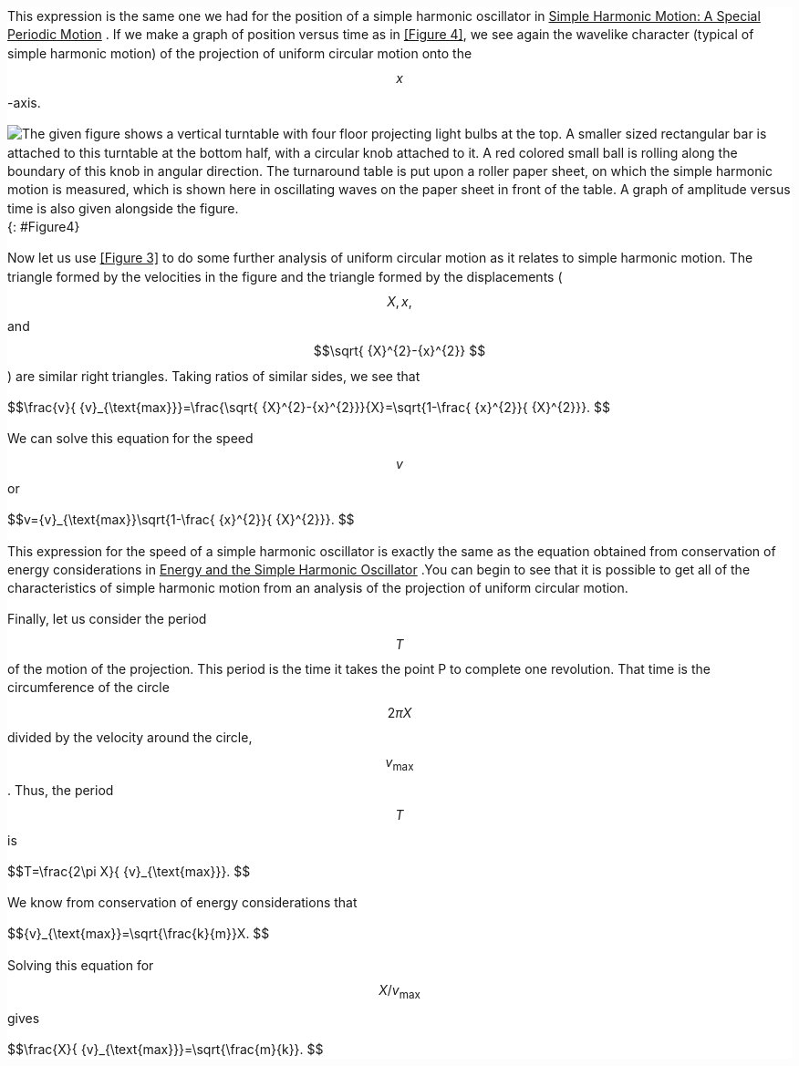 This expression is the same one we had for the position of a simple harmonic
oscillator
in [Simple Harmonic Motion: A Special Periodic Motion](../contents/ch16SimpleHarmonicMotion)
. If we make a graph of position versus time as in [[Figure 4]](#Figure4), we
see again the wavelike character (typical of simple harmonic motion) of the
projection of uniform circular motion onto the $$x $$ -axis.

![The given figure shows a vertical turntable with four floor projecting light bulbs at the top. A smaller sized rectangular bar is attached to this turntable at the bottom half, with a circular knob attached to it. A red colored small ball is rolling along the boundary of this knob in angular direction. The turnaround table is put upon a roller paper sheet, on which the simple harmonic motion is measured, which is shown here in oscillating waves on the paper sheet in front of the table. A graph of amplitude versus time is also given alongside the figure.](../resources/Figure_17_06_04a.jpg "The position of the projection of uniform circular motion performs simple harmonic motion, as this wavelike graph of \( x \) versus \( t \) indicates.")
{: #Figure4}

Now let us use [[Figure 3]](#Figure3) to do some further analysis of uniform
circular motion as it relates to simple harmonic motion. The triangle formed by
the velocities in the figure and the triangle formed by the displacements ( $$X,
x, $$ and $$\sqrt{ {X}^{2}-{x}^{2}} $$ )
are similar right triangles. Taking ratios of similar sides, we see that

<div class="equation" >
 $$\frac{v}{ {v}_{\text{max}}}=\frac{\sqrt{ {X}^{2}-{x}^{2}}}{X}=\sqrt{1-\frac{ {x}^{2}}{ {X}^{2}}}. $$
</div>

We can solve this equation for the speed $$v $$ or

<div class="equation" >
 $$v={v}_{\text{max}}\sqrt{1-\frac{ {x}^{2}}{ {X}^{2}}}. $$
</div>

This expression for the speed of a simple harmonic oscillator is exactly the
same as the equation obtained from conservation of energy considerations
in [Energy and the Simple Harmonic Oscillator](../contents/ch16EnergyAndTheSimpleHarmonicOscillator)
.You can begin to see that it is possible to get all of the characteristics of
simple harmonic motion from an analysis of the projection of uniform circular
motion.

Finally, let us consider the period $$T $$ of the motion of the projection. This
period is the time it takes the point P to complete one revolution. That time is
the circumference of the circle $$2\pi X $$ divided by the velocity around the
circle, $${v}_{\text{max}} $$ . Thus, the period $$T $$ is

<div class="equation" >
 $$T=\frac{2\pi X}{ {v}_{\text{max}}}. $$
</div>

We know from conservation of energy considerations that

<div class="equation" >
 $${v}_{\text{max}}=\sqrt{\frac{k}{m}}X. $$
</div>

Solving this equation for $$X/{v}_{\text{max}} $$ gives

<div class="equation" >
 $$\frac{X}{ {v}_{\text{max}}}=\sqrt{\frac{m}{k}}. $$
</div>
